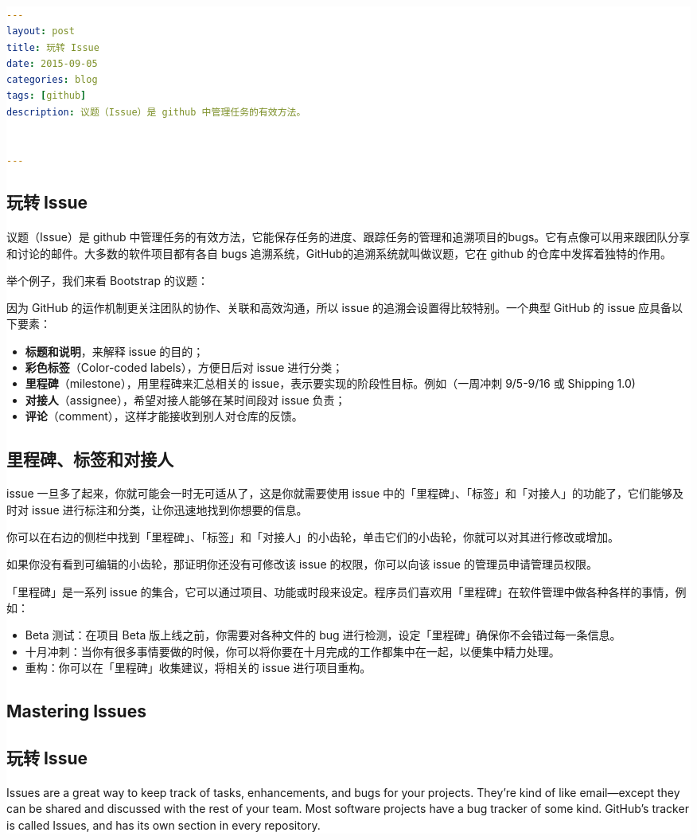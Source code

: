 ```yaml
---
layout: post
title: 玩转 Issue
date: 2015-09-05
categories: blog
tags: [github]
description: 议题（Issue）是 github 中管理任务的有效方法。


---
```





## 玩转 Issue

议题（Issue）是 github 中管理任务的有效方法，它能保存任务的进度、跟踪任务的管理和追溯项目的bugs。它有点像可以用来跟团队分享和讨论的邮件。大多数的软件项目都有各自 bugs 追溯系统，GitHub的追溯系统就叫做议题，它在 github 的仓库中发挥着独特的作用。

举个例子，我们来看 Bootstrap 的议题：

因为 GitHub 的运作机制更关注团队的协作、关联和高效沟通，所以 issue 的追溯会设置得比较特别。一个典型 GitHub 的 issue 应具备以下要素：

- **标题和说明**，来解释 issue 的目的；
- **彩色标签**（Color-coded labels），方便日后对 issue 进行分类；
- **里程碑**（milestone），用里程碑来汇总相关的 issue，表示要实现的阶段性目标。例如（一周冲刺 9/5-9/16 或 Shipping 1.0)
- **对接人**（assignee），希望对接人能够在某时间段对 issue 负责；
- **评论**（comment），这样才能接收到别人对仓库的反馈。



## 里程碑、标签和对接人

issue 一旦多了起来，你就可能会一时无可适从了，这是你就需要使用 issue 中的「里程碑」、「标签」和「对接人」的功能了，它们能够及时对 issue 进行标注和分类，让你迅速地找到你想要的信息。

你可以在右边的侧栏中找到「里程碑」、「标签」和「对接人」的小齿轮，单击它们的小齿轮，你就可以对其进行修改或增加。

如果你没有看到可编辑的小齿轮，那证明你还没有可修改该 issue 的权限，你可以向该 issue 的管理员申请管理员权限。

「里程碑」是一系列 issue 的集合，它可以通过项目、功能或时段来设定。程序员们喜欢用「里程碑」在软件管理中做各种各样的事情，例如：

- Beta 测试：在项目 Beta 版上线之前，你需要对各种文件的 bug 进行检测，设定「里程碑」确保你不会错过每一条信息。
- 十月冲刺：当你有很多事情要做的时候，你可以将你要在十月完成的工作都集中在一起，以便集中精力处理。
- 重构：你可以在「里程碑」收集建议，将相关的 issue 进行项目重构。




## Mastering Issues

## 玩转 Issue

Issues are a great way to keep track of tasks, enhancements, and bugs for your projects. They’re kind of like email—except they can be shared and discussed with the rest of your team. Most software projects have a bug tracker of some kind. GitHub’s tracker is called Issues, and has its own section in every repository.
